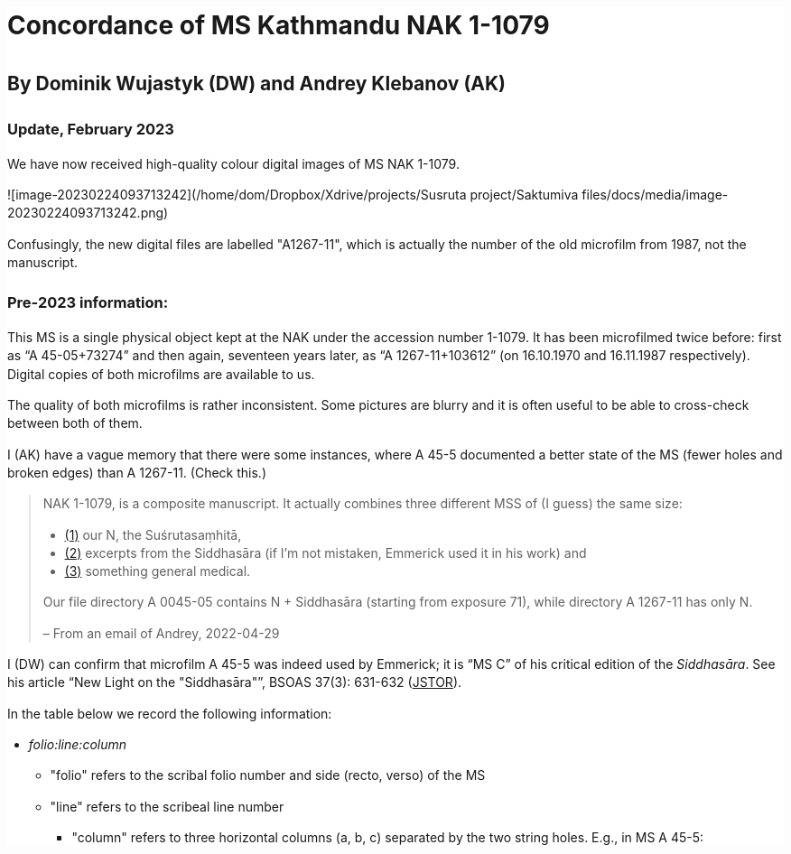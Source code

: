 # Concordance of MS Kathmandu NAK 1-1079

## By Dominik Wujastyk (DW) and Andrey Klebanov (AK)

### Update, February 2023 

We have now received high-quality colour digital images of MS NAK 1-1079.  

![image-20230224093713242](/home/dom/Dropbox/Xdrive/projects/Susruta project/Saktumiva files/docs/media/image-20230224093713242.png)

Confusingly, the new digital files are labelled "A1267-11", which is actually the number of the old microfilm from 1987, not the manuscript. 

### Pre-2023 information:

This MS is a single physical object kept at the NAK under the accession number 1-1079.  It has been microfilmed twice before:  first as “A 45-05+73274” and then again, seventeen years later, as “A 1267-11+103612” (on 16.10.1970 and 16.11.1987 respectively). Digital copies of both microfilms are available to us.

The quality of both microfilms is rather inconsistent.  Some pictures are blurry and it is often useful to be able to cross-check between both of them.

I (AK) have a vague memory that there were some instances, where A 45-5 documented a better state of the MS (fewer holes and broken edges) than A 1267-11.  (Check this.)

> NAK 1-1079, is a composite  manuscript. It actually combines three different MSS of (I  guess) the same size: 
>
> * [(1)](http://ngmcp.fdm.uni-hamburg.de/mediawiki/index.php/A_1267-11(1)_(Suśrutasaṃhitā)) our N, the Suśrutasaṃhitā,
> * [(2)](http://ngmcp.fdm.uni-hamburg.de/mediawiki/index.php/A_1267-11(2)_Siddhāsārasaṃhitā) excerpts from the Siddhasāra (if I’m not mistaken, Emmerick used it in his work) and
> * [(3)](http://ngmcp.fdm.uni-hamburg.de/mediawiki/index.php/A_1267-11(3)_(Vaidyaka)) something general medical. 
>
> Our file directory A 0045-05 contains N + Siddhasāra (starting from exposure 71), while directory A 1267-11 has only N.
>
> – From an email of Andrey, 2022-04-29

I (DW) can confirm that microfilm A 45-5 was indeed used by Emmerick; it is “MS C” of his critical edition of the *Siddhasāra*.  See his article “New Light on the "Siddhasāra"”, BSOAS 37(3): 631-632 ([JSTOR](https://www.jstor.org/stable/613804)).



In the table below we record the following information:

* *folio:line:column*
  
  - "folio" refers to the scribal folio number and side (recto, verso) of the MS 
  
  - "line" refers to the scribeal line number
    - "column" refers to three horizontal columns (a, b, c) separated by the two string holes.  E.g., in MS A 45-5:
    